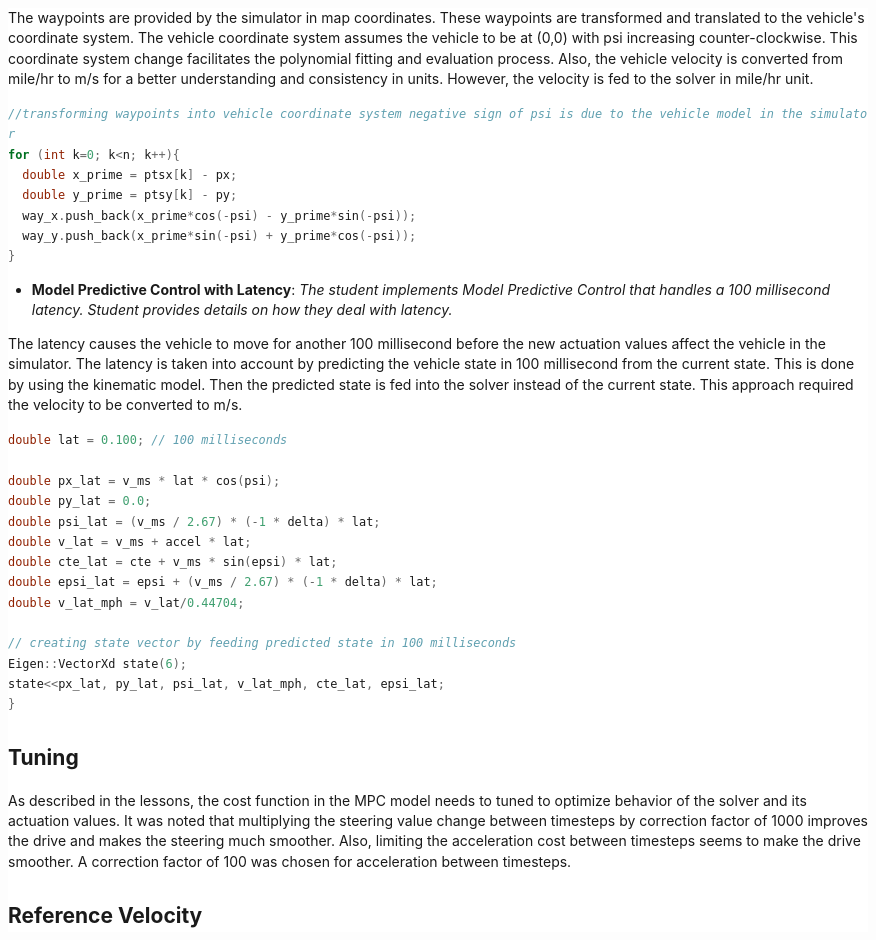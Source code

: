 The waypoints are provided by the simulator in map coordinates. These waypoints are transformed and translated to the vehicle's coordinate system. The vehicle coordinate system assumes the vehicle to be at (0,0) with psi increasing counter-clockwise. This coordinate system change facilitates the polynomial fitting and evaluation process. Also, the vehicle velocity is converted from mile/hr to m/s for a better understanding and consistency in units. However, the velocity is fed to the solver in mile/hr unit.

```cpp
//transforming waypoints into vehicle coordinate system negative sign of psi is due to the vehicle model in the simulator
for (int k=0; k<n; k++){
  double x_prime = ptsx[k] - px;
  double y_prime = ptsy[k] - py;
  way_x.push_back(x_prime*cos(-psi) - y_prime*sin(-psi));
  way_y.push_back(x_prime*sin(-psi) + y_prime*cos(-psi));
}
```


- **Model Predictive Control with Latency**: *The student implements Model Predictive Control that handles a 100 millisecond latency. Student provides details on how they deal with latency.*

The latency causes the vehicle to move for another 100 millisecond before the new actuation values affect the vehicle in the simulator. The latency is taken into account by predicting the vehicle state in 100 millisecond from the current state. This is done by using the kinematic model. Then the predicted state is fed into the solver instead of the current state. This approach required the velocity to be converted to m/s.

```cpp
double lat = 0.100; // 100 milliseconds

double px_lat = v_ms * lat * cos(psi);
double py_lat = 0.0;
double psi_lat = (v_ms / 2.67) * (-1 * delta) * lat;
double v_lat = v_ms + accel * lat;
double cte_lat = cte + v_ms * sin(epsi) * lat;
double epsi_lat = epsi + (v_ms / 2.67) * (-1 * delta) * lat;
double v_lat_mph = v_lat/0.44704;

// creating state vector by feeding predicted state in 100 milliseconds
Eigen::VectorXd state(6);
state<<px_lat, py_lat, psi_lat, v_lat_mph, cte_lat, epsi_lat;
}
```
## Tuning

As described in the lessons, the cost function in the MPC model needs to tuned to optimize behavior of the solver and its actuation values. It was noted that multiplying the steering value change between timesteps by correction factor of 1000 improves the drive and makes the steering much smoother. Also, limiting the acceleration cost between timesteps seems to make the drive smoother. A correction factor of 100 was chosen for acceleration between timesteps.

## Reference Velocity
